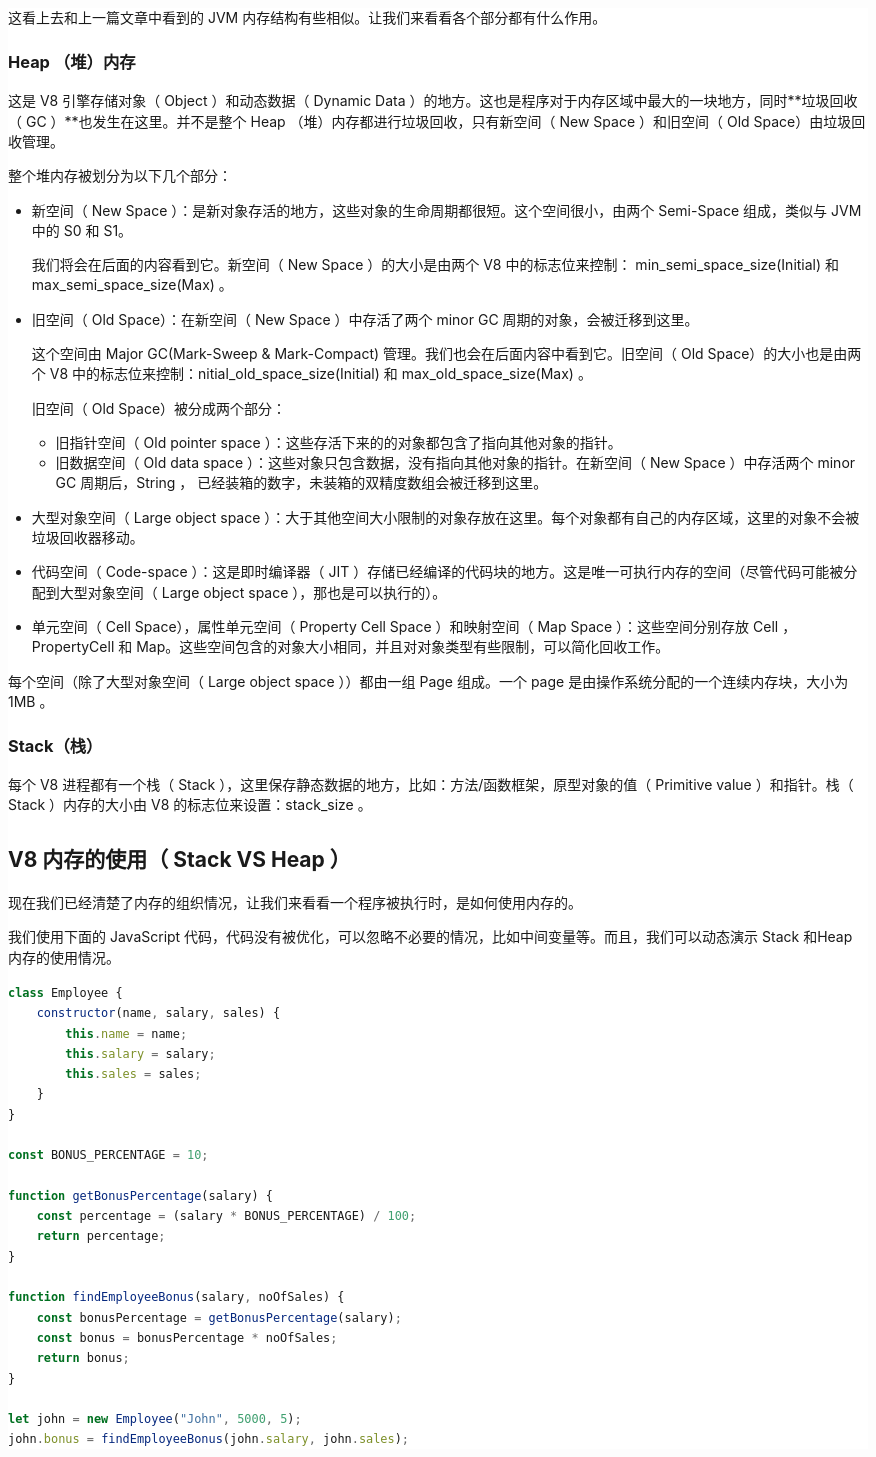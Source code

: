 这看上去和上一篇文章中看到的 JVM 内存结构有些相似。让我们来看看各个部分都有什么作用。

### Heap （堆）内存

这是 V8 引擎存储对象（ Object ）和动态数据（ Dynamic Data ）的地方。这也是程序对于内存区域中最大的一块地方，同时**垃圾回收（ GC ）**也发生在这里。并不是整个 Heap （堆）内存都进行垃圾回收，只有新空间（ New Space ）和旧空间（ Old Space）由垃圾回收管理。

整个堆内存被划分为以下几个部分：

* 新空间（ New Space ）：是新对象存活的地方，这些对象的生命周期都很短。这个空间很小，由两个 Semi-Space 组成，类似与 JVM 中的 S0 和 S1。
    
    我们将会在后面的内容看到它。新空间（ New Space ）的大小是由两个 V8 中的标志位来控制： min_semi_space_size(Initial) 和 max_semi_space_size(Max) 。

* 旧空间（ Old Space）：在新空间（ New Space ）中存活了两个 minor GC 周期的对象，会被迁移到这里。
    
    这个空间由 Major GC(Mark-Sweep & Mark-Compact) 管理。我们也会在后面内容中看到它。旧空间（ Old Space）的大小也是由两个 V8 中的标志位来控制：nitial_old_space_size(Initial) 和 max_old_space_size(Max) 。

    旧空间（ Old Space）被分成两个部分：
    
    * 旧指针空间（ Old pointer space ）：这些存活下来的的对象都包含了指向其他对象的指针。
    * 旧数据空间（ Old data space ）：这些对象只包含数据，没有指向其他对象的指针。在新空间（ New Space ）中存活两个 minor GC 周期后，String ， 已经装箱的数字，未装箱的双精度数组会被迁移到这里。

* 大型对象空间（ Large object space ）：大于其他空间大小限制的对象存放在这里。每个对象都有自己的内存区域，这里的对象不会被垃圾回收器移动。

* 代码空间（ Code-space ）：这是即时编译器（ JIT ）存储已经编译的代码块的地方。这是唯一可执行内存的空间（尽管代码可能被分配到大型对象空间（ Large object space ），那也是可以执行的）。

* 单元空间（ Cell Space），属性单元空间（ Property Cell Space ）和映射空间（ Map Space ）：这些空间分别存放 Cell ， PropertyCell 和 Map。这些空间包含的对象大小相同，并且对对象类型有些限制，可以简化回收工作。

每个空间（除了大型对象空间（ Large object space ））都由一组 Page 组成。一个 page 是由操作系统分配的一个连续内存块，大小为 1MB 。

### Stack（栈）

每个 V8 进程都有一个栈（ Stack ），这里保存静态数据的地方，比如：方法/函数框架，原型对象的值（ Primitive value ）和指针。栈（ Stack ）内存的大小由 V8 的标志位来设置：stack_size 。

## V8 内存的使用（ Stack VS Heap ）

现在我们已经清楚了内存的组织情况，让我们来看看一个程序被执行时，是如何使用内存的。

我们使用下面的 JavaScript 代码，代码没有被优化，可以忽略不必要的情况，比如中间变量等。而且，我们可以动态演示 Stack 和Heap 内存的使用情况。

```js
class Employee {
    constructor(name, salary, sales) {
        this.name = name;
        this.salary = salary;
        this.sales = sales;
    }
}

const BONUS_PERCENTAGE = 10;

function getBonusPercentage(salary) {
    const percentage = (salary * BONUS_PERCENTAGE) / 100;
    return percentage;
}

function findEmployeeBonus(salary, noOfSales) {
    const bonusPercentage = getBonusPercentage(salary);
    const bonus = bonusPercentage * noOfSales;
    return bonus;
}

let john = new Employee("John", 5000, 5);
john.bonus = findEmployeeBonus(john.salary, john.sales);
```
